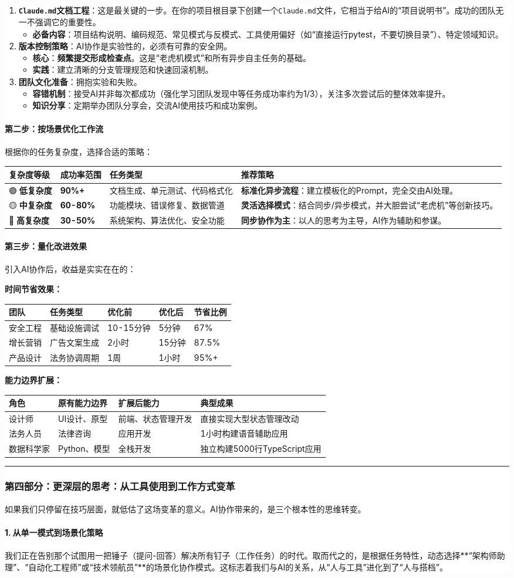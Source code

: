 1.  **`Claude.md`文档工程**：这是最关键的一步。在你的项目根目录下创建一个`Claude.md`文件，它相当于给AI的“项目说明书”。成功的团队无一不强调它的重要性。
    *   **必备内容**：项目结构说明、编码规范、常见模式与反模式、工具使用偏好（如“直接运行pytest，不要切换目录”）、特定领域知识。
2.  **版本控制策略**：AI协作是实验性的，必须有可靠的安全网。
    *   **核心**：**频繁提交形成检查点**。这是“老虎机模式”和所有异步自主任务的基础。
    *   **实践**：建立清晰的分支管理规范和快速回滚机制。
3.  **团队文化准备**：拥抱实验和失败。
    *   **容错机制**：接受AI并非每次都成功（强化学习团队发现中等任务成功率约为1/3），关注多次尝试后的整体效率提升。
    *   **知识分享**：定期举办团队分享会，交流AI使用技巧和成功案例。

#### **第二步：按场景优化工作流**

根据你的任务复杂度，选择合适的策略：

| 复杂度等级 | 成功率范围 | 任务类型 | 推荐策略 |
| :--- | :--- | :--- | :--- |
| 🟢 **低复杂度** | **90%+** | 文档生成、单元测试、代码格式化 | **标准化异步流程**：建立模板化的Prompt，完全交由AI处理。 |
| 🟡 **中复杂度** | **60-80%** | 功能模块、错误修复、数据管道 | **灵活选择模式**：结合同步/异步模式，并大胆尝试“老虎机”等创新技巧。 |
| 🔴 **高复杂度** | **30-50%** | 系统架构、算法优化、安全功能 | **同步协作为主**：以人的思考为主导，AI作为辅助和参谋。 |

#### **第三步：量化改进效果**

引入AI协作后，收益是实实在在的：

**时间节省效果：**

| 团队 | 任务类型 | 优化前 | 优化后 | 节省比例 |
| :--- | :--- | :--- | :--- | :--- |
| 安全工程 | 基础设施调试 | 10-15分钟 | 5分钟 | 67% |
| 增长营销 | 广告文案生成 | 2小时 | 15分钟 | 87.5% |
| 产品设计 | 法务协调周期 | 1周 | 1小时 | 95%+ |

**能力边界扩展：**

| 角色 | 原有能力边界 | 扩展后能力 | 典型成果 |
| :--- | :--- | :--- | :--- |
| 设计师 | UI设计、原型 | 前端、状态管理开发 | 直接实现大型状态管理改动 |
| 法务人员 | 法律咨询 | 应用开发 | 1小时构建语音辅助应用 |
| 数据科学家 | Python、模型 | 全栈开发 | 独立构建5000行TypeScript应用 |

---

### **第四部分：更深层的思考：从工具使用到工作方式变革**

如果我们只停留在技巧层面，就低估了这场变革的意义。AI协作带来的，是三个根本性的思维转变。

#### **1. 从单一模式到场景化策略**

我们正在告别那个试图用一把锤子（提问-回答）解决所有钉子（工作任务）的时代。取而代之的，是根据任务特性，动态选择**“架构师助理”、“自动化工程师”或“技术领航员”**的场景化协作模式。这标志着我们与AI的关系，从“人与工具”进化到了“人与搭档”。
